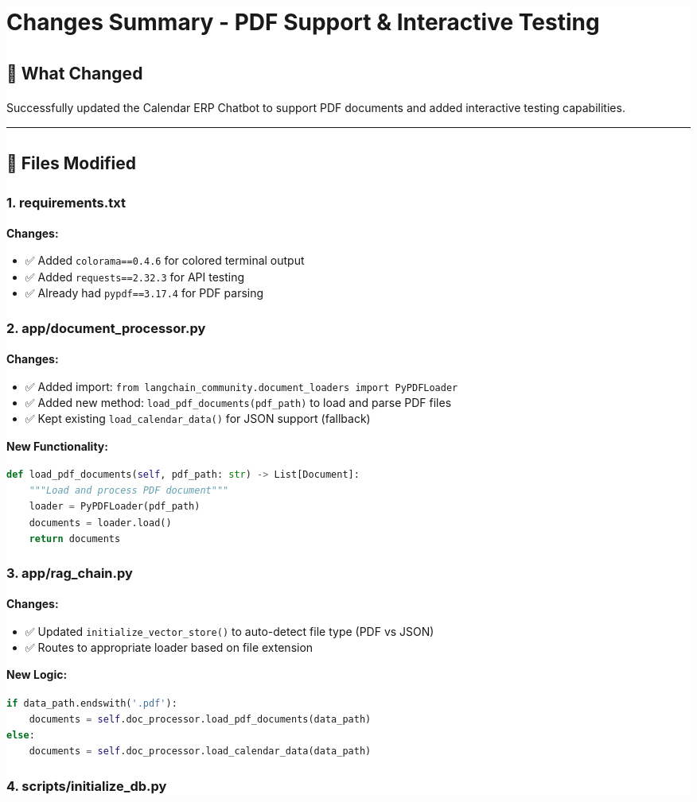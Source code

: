 # Changes Summary - PDF Support & Interactive Testing

## 🎯 What Changed

Successfully updated the Calendar ERP Chatbot to support PDF documents and added interactive testing capabilities.

---

## 📝 Files Modified

### 1. **requirements.txt**

**Changes:**

-   ✅ Added `colorama==0.4.6` for colored terminal output
-   ✅ Added `requests==2.32.3` for API testing
-   ✅ Already had `pypdf==3.17.4` for PDF parsing

### 2. **app/document_processor.py**

**Changes:**

-   ✅ Added import: `from langchain_community.document_loaders import PyPDFLoader`
-   ✅ Added new method: `load_pdf_documents(pdf_path)` to load and parse PDF files
-   ✅ Kept existing `load_calendar_data()` for JSON support (fallback)

**New Functionality:**

```python
def load_pdf_documents(self, pdf_path: str) -> List[Document]:
    """Load and process PDF document"""
    loader = PyPDFLoader(pdf_path)
    documents = loader.load()
    return documents
```

### 3. **app/rag_chain.py**

**Changes:**

-   ✅ Updated `initialize_vector_store()` to auto-detect file type (PDF vs JSON)
-   ✅ Routes to appropriate loader based on file extension

**New Logic:**

```python
if data_path.endswith('.pdf'):
    documents = self.doc_processor.load_pdf_documents(data_path)
else:
    documents = self.doc_processor.load_calendar_data(data_path)
```

### 4. **scripts/initialize_db.py**
